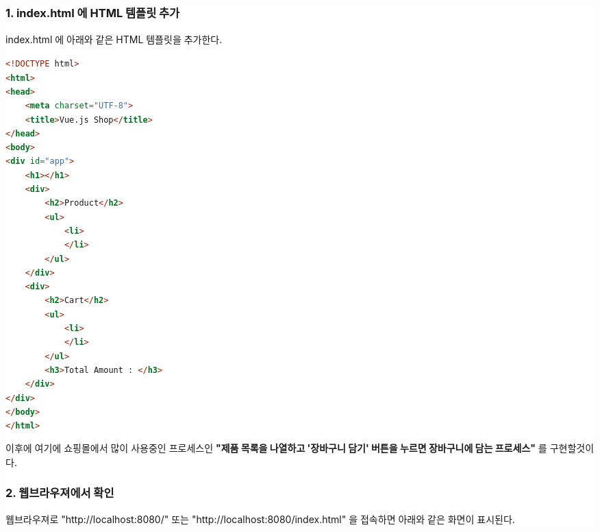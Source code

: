 ### 1. index.html 에 HTML 템플릿 추가
index.html 에 아래와 같은 HTML 템플릿을 추가한다.
```html
<!DOCTYPE html>
<html>
<head>
    <meta charset="UTF-8">
    <title>Vue.js Shop</title>
</head>
<body>
<div id="app">
    <h1></h1>
    <div>
        <h2>Product</h2>
        <ul>
            <li>
            </li>
        </ul>
    </div>
    <div>
        <h2>Cart</h2>
        <ul>
            <li>
            </li>
        </ul>
        <h3>Total Amount : </h3> 
    </div>
</div>
</body>
</html>
```

이후에 여기에 쇼핑몰에서 많이 사용중인 프로세스인 **"제품 목록을 나열하고 '장바구니 담기' 버튼을 누르면 장바구니에 담는 프로세스"** 를 구현할것이다.

### 2. 웹브라우져에서 확인

웹브라우져로 "http://localhost:8080/" 또는 "http://localhost:8080/index.html" 을 접속하면 아래와 같은 화면이 표시된다.  
